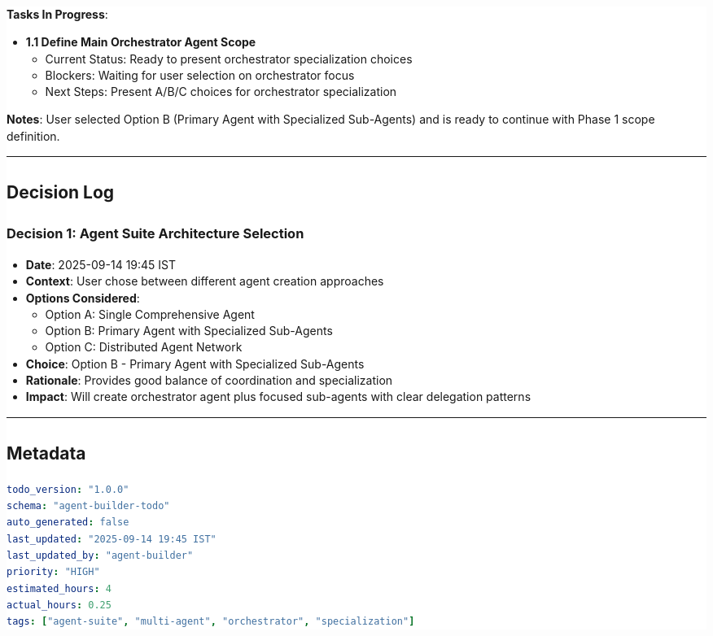 **Tasks In Progress**:
- **1.1 Define Main Orchestrator Agent Scope**
  - Current Status: Ready to present orchestrator specialization choices
  - Blockers: Waiting for user selection on orchestrator focus
  - Next Steps: Present A/B/C choices for orchestrator specialization

**Notes**:
User selected Option B (Primary Agent with Specialized Sub-Agents) and is ready to continue with Phase 1 scope definition.

---

## Decision Log

### Decision 1: Agent Suite Architecture Selection
- **Date**: 2025-09-14 19:45 IST
- **Context**: User chose between different agent creation approaches
- **Options Considered**:
  - Option A: Single Comprehensive Agent
  - Option B: Primary Agent with Specialized Sub-Agents
  - Option C: Distributed Agent Network
- **Choice**: Option B - Primary Agent with Specialized Sub-Agents
- **Rationale**: Provides good balance of coordination and specialization
- **Impact**: Will create orchestrator agent plus focused sub-agents with clear delegation patterns

---

## Metadata
```yaml
todo_version: "1.0.0"
schema: "agent-builder-todo"
auto_generated: false
last_updated: "2025-09-14 19:45 IST"
last_updated_by: "agent-builder"
priority: "HIGH"
estimated_hours: 4
actual_hours: 0.25
tags: ["agent-suite", "multi-agent", "orchestrator", "specialization"]
```